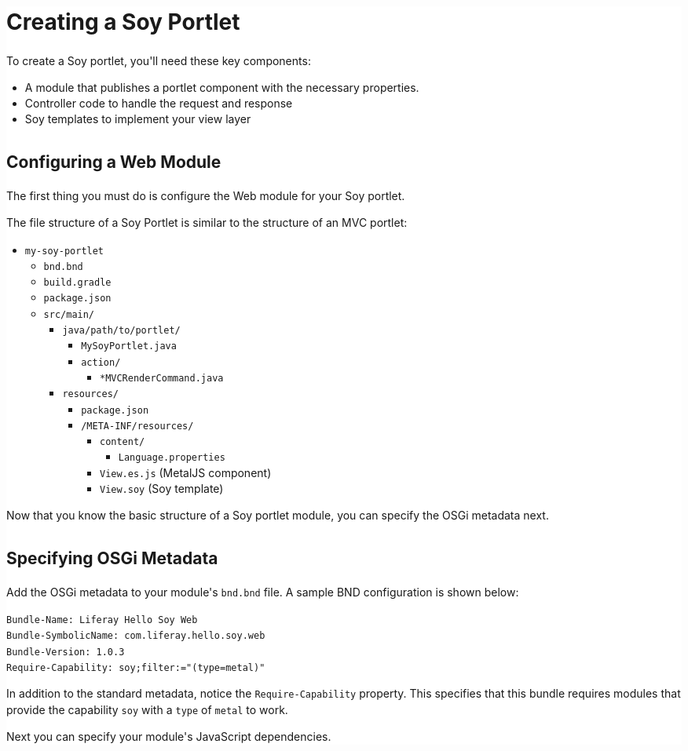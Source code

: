 # Creating a Soy Portlet [](id=creating-a-soy-portlet)

To create a Soy portlet, you'll need these key components:

-  A module that publishes a portlet component with the necessary properties.
-  Controller code to handle the request and response
-  Soy templates to implement your view layer

## Configuring a Web Module [](id=configuring-a-web-module)

The first thing you must do is configure the Web module for your Soy
portlet.

The file structure of a Soy Portlet is similar to the structure of an MVC
portlet: 

- `my-soy-portlet`
    - `bnd.bnd`
    - `build.gradle`
    - `package.json`
    - `src/main/`
        - `java/path/to/portlet/`
            - `MySoyPortlet.java`
            - `action/`
                - `*MVCRenderCommand.java`
        - `resources/`
            - `package.json`
            - `/META-INF/resources/`
                - `content/`
                    - `Language.properties`
                - `View.es.js` (MetalJS component)
                - `View.soy` (Soy template)



Now that you know the basic structure of a Soy portlet module, you can specify
the OSGi metadata next.

## Specifying OSGi Metadata [](id=specifying-osgi-metadata)

Add the OSGi metadata to your module's `bnd.bnd` file. A sample BND 
configuration is shown below:

    Bundle-Name: Liferay Hello Soy Web
    Bundle-SymbolicName: com.liferay.hello.soy.web
    Bundle-Version: 1.0.3
    Require-Capability: soy;filter:="(type=metal)"

In addition to the standard metadata, notice the `Require-Capability`
property. This specifies that this bundle requires modules that provide the
capability `soy` with a `type` of `metal` to work.

Next you can specify your module's JavaScript dependencies.
